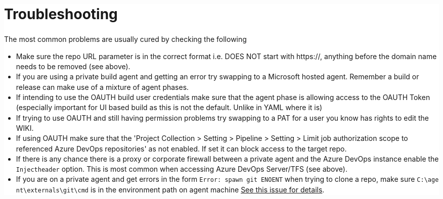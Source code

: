 # Troubleshooting

The most common problems are usually cured by checking the following

- Make sure the repo URL parameter is in the correct format i.e. DOES NOT start with https://, anything before the domain name needs to be removed (see above).
- If you are using a private build agent and getting an error try swapping to a Microsoft hosted agent. Remember a build or release can make use of a mixture of agent phases.
- If intending to use the OAUTH build user credentials make sure that the agent phase is allowing access to the OAUTH Token (especially important for UI based build as this is not the default. Unlike in YAML where it is)
- If trying to use OAUTH and still having permission problems try swapping to a PAT for a user you know has rights to edit the WIKI.
- If using OAUTH make sure that the 'Project Collection > Setting > Pipeline > Setting > Limit job authorization scope to referenced Azure DevOps repositories' as not enabled. If set it can block access to the target repo. 
- If there is any chance there is a proxy or corporate firewall between a private agent and the Azure DevOps instance enable the `Injectheader` option. This is most common when accessing Azure DevOps Server/TFS (see above).
- If you are on a private agent and get errors in the form `Error: spawn git ENOENT` when trying to clone a repo, make sure `C:\agent\externals\git\cmd` is in the environment path on agent machine [See this issue for details](https://github.com/rfennell/AzurePipelines/issues/738).

